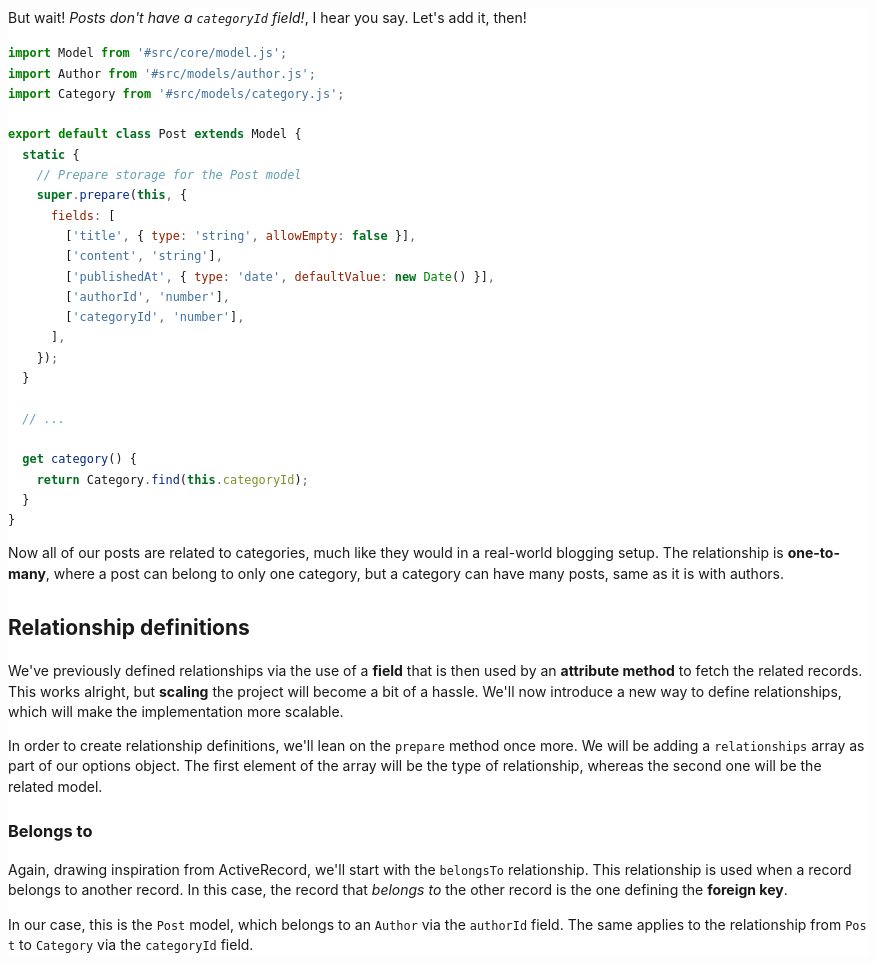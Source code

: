 ```js [spec/factories/categoryFactory.js]
```

But wait! _Posts don't have a `categoryId` field!_, I hear you say. Let's add it, then!

```js [src/models/post.js]
import Model from '#src/core/model.js';
import Author from '#src/models/author.js';
import Category from '#src/models/category.js';

export default class Post extends Model {
  static {
    // Prepare storage for the Post model
    super.prepare(this, {
      fields: [
        ['title', { type: 'string', allowEmpty: false }],
        ['content', 'string'],
        ['publishedAt', { type: 'date', defaultValue: new Date() }],
        ['authorId', 'number'],
        ['categoryId', 'number'],
      ],
    });
  }

  // ...

  get category() {
    return Category.find(this.categoryId);
  }
}
```

Now all of our posts are related to categories, much like they would in a real-world blogging setup. The relationship is **one-to-many**, where a post can belong to only one category, but a category can have many posts, same as it is with authors.

## Relationship definitions

We've previously defined relationships via the use of a **field** that is then used by an **attribute method** to fetch the related records. This works alright, but **scaling** the project will become a bit of a hassle. We'll now introduce a new way to define relationships, which will make the implementation more scalable.

In order to create relationship definitions, we'll lean on the `prepare` method once more. We will be adding a `relationships` array as part of our options object. The first element of the array will be the type of relationship, whereas the second one will be the related model.

### Belongs to

Again, drawing inspiration from ActiveRecord, we'll start with the `belongsTo` relationship. This relationship is used when a record belongs to another record. In this case, the record that _belongs to_ the other record is the one defining the **foreign key**.

In our case, this is the `Post` model, which belongs to an `Author` via the `authorId` field. The same applies to the relationship from `Post` to `Category` via the `categoryId` field.
